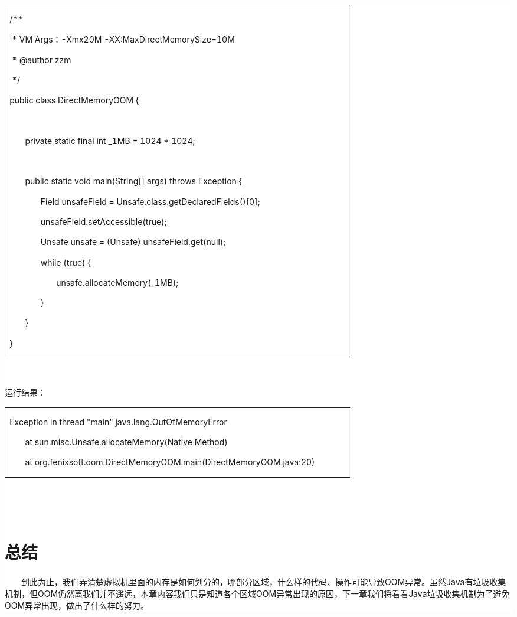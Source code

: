 <table style="border-collapse:collapse;border:none" border="1" cellspacing="0" cellpadding="0"><tbody><tr>
<td style="width:426.1pt;padding:0cm 5.4pt 0cm 5.4pt" width="568" valign="top">
<p><span lang="EN-US">/**</span></p>
<p><span lang="EN-US"><span> </span>*
  VM Args</span><span>：</span><span lang="EN-US">-Xmx20M
  -XX:MaxDirectMemorySize=10M</span></p>
<p><span lang="EN-US"><span> </span>*
  @author zzm</span></p>
<p><span lang="EN-US"><span> </span>*/</span></p>
<p><span lang="EN-US">public class DirectMemoryOOM {</span></p>
<p><span lang="EN-US"> </span></p>
<p><span lang="EN-US"><span>       </span>private
  static final int _1MB = 1024 * 1024;</span></p>
<p><span lang="EN-US"> </span></p>
<p><span lang="EN-US"><span>       </span>public
  static void main(String[] args) throws Exception {</span></p>
<p><span lang="EN-US"><span>       </span><span>       </span>Field unsafeField =
  Unsafe.class.getDeclaredFields()[0];</span></p>
<p><span lang="EN-US"><span>       </span><span>       </span>unsafeField.setAccessible(true);</span></p>
<p><span lang="EN-US"><span>       </span><span>       </span>Unsafe unsafe = (Unsafe)
  unsafeField.get(null);</span></p>
<p><span lang="EN-US"><span>       </span><span>       </span>while (true) {</span></p>
<p><span lang="EN-US"><span>       </span><span>       </span><span>       </span>unsafe.allocateMemory(_1MB);</span></p>
<p><span lang="EN-US"><span>       </span><span>       </span>}</span></p>
<p><span lang="EN-US"><span>       </span>}</span></p>
<p><span lang="EN-US">}</span></p>
</td>
</tr></tbody></table>
<p><span lang="EN-US"> </span></p>
<p><span>运行结果：</span></p>
<table style="border-collapse:collapse;border:none" border="1" cellspacing="0" cellpadding="0"><tbody><tr>
<td style="width:426.1pt;padding:0cm 5.4pt 0cm 5.4pt" width="568" valign="top">
<p><span lang="EN-US">Exception in thread "main"
  java.lang.OutOfMemoryError</span></p>
<p><span lang="EN-US"><span>       </span>at
  sun.misc.Unsafe.allocateMemory(Native Method)</span></p>
<p><span lang="EN-US"><span>       </span>at
  org.fenixsoft.oom.DirectMemoryOOM.main(DirectMemoryOOM.java:20)</span></p>
</td>
</tr></tbody></table>
<p><span lang="EN-US"> </span></p>
<p> </p>
<h1>
<span>总结</span><span style="font-weight:normal" lang="EN-US"></span>
</h1>
<p style="text-indent:21.0pt"><span>到此为止，我们弄清楚虚拟机里面的内存是如何划分的，哪部分区域，什么样的代码、操作可能导致</span><span lang="EN-US">OOM</span><span>异常。虽然</span><span lang="EN-US">Java</span><span>有垃圾收集机制，但</span><span lang="EN-US">OOM</span><span>仍然离我们并不遥远，本章内容我们只是知道各个区域</span><span lang="EN-US">OOM</span><span>异常出现的原因，下一章我们将看看</span><span lang="EN-US">Java</span><span>垃圾收集机制为了避免</span><span lang="EN-US">OOM</span><span>异常出现，做出了什么样的努力。</span></p>
